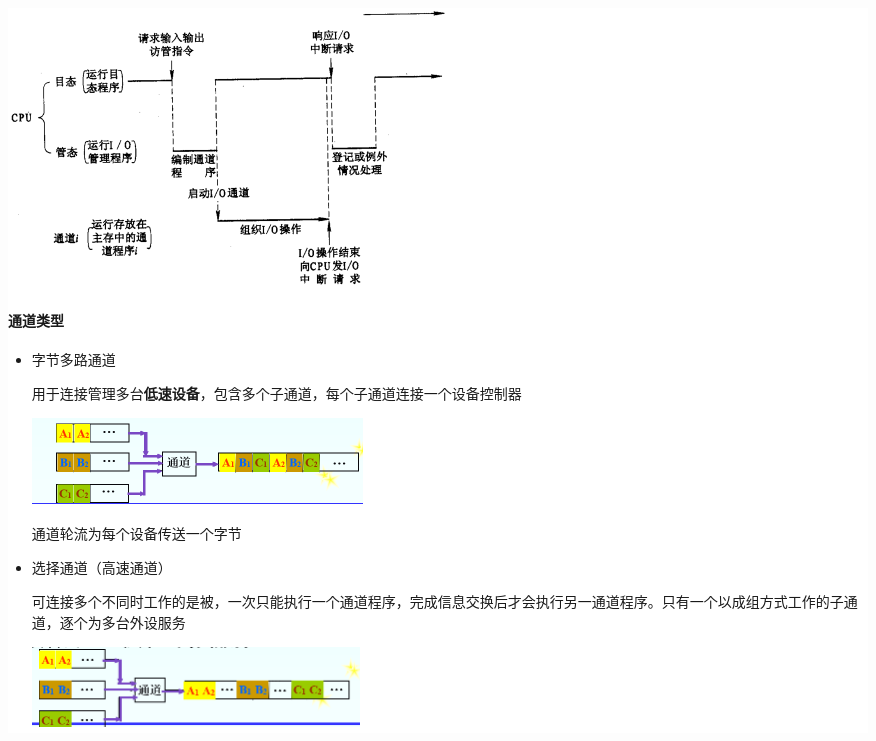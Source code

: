 <img src="计算机体系结构.assets/image-20210606114857511.png" alt="image-20210606114857511" style="zoom:50%;" />

#### 通道类型

- 字节多路通道

  用于连接管理多台**低速设备**，包含多个子通道，每个子通道连接一个设备控制器

  <img src="计算机体系结构.assets/image-20210606115354291.png" alt="image-20210606115354291" style="zoom:50%;" />

  通道轮流为每个设备传送一个字节

- 选择通道（高速通道）

  可连接多个不同时工作的是被，一次只能执行一个通道程序，完成信息交换后才会执行另一通道程序。只有一个以成组方式工作的子通道，逐个为多台外设服务

  <img src="计算机体系结构.assets/image-20210606115543612.png" alt="image-20210606115543612" style="zoom:50%;" />
